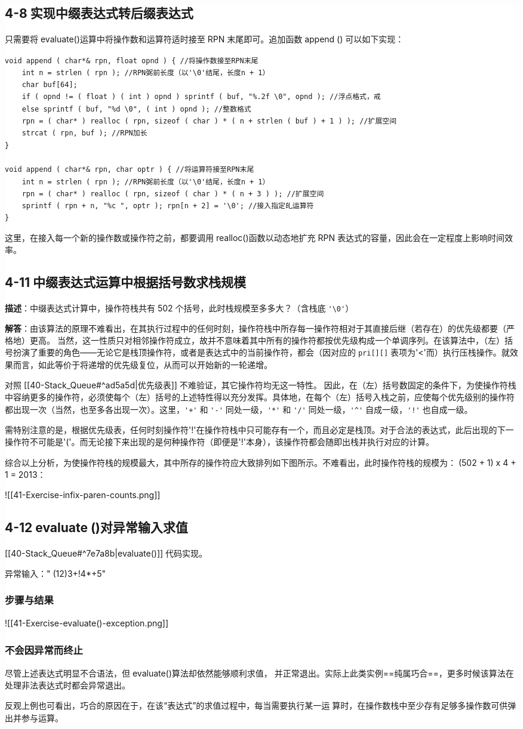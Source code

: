 ## 4-8 实现中缀表达式转后缀表达式
只需要将 evaluate()运算中将操作数和运算符适时接至 RPN 末尾即可。追加函数 append () 可以如下实现：
```
void append ( char*& rpn, float opnd ) { //将操作数接至RPN末尾
	int n = strlen ( rpn ); //RPN弼前长度（以'\0'结尾，长度n + 1）
	char buf[64];
	if ( opnd != ( float ) ( int ) opnd ) sprintf ( buf, "%.2f \0", opnd ); //浮点格式，戒
	else sprintf ( buf, "%d \0", ( int ) opnd ); //整数格式
	rpn = ( char* ) realloc ( rpn, sizeof ( char ) * ( n + strlen ( buf ) + 1 ) ); //扩展空间
	strcat ( rpn, buf ); //RPN加长
}

void append ( char*& rpn, char optr ) { //将运算符接至RPN末尾
	int n = strlen ( rpn ); //RPN弼前长度（以'\0'结尾，长度n + 1）
	rpn = ( char* ) realloc ( rpn, sizeof ( char ) * ( n + 3 ) ); //扩展空间
	sprintf ( rpn + n, "%c ", optr ); rpn[n + 2] = '\0'; //接入指定癿运算符
}

```
这里，在接入每一个新的操作数或操作符之前，都要调用 realloc()函数以动态地扩充 RPN 表达式的容量，因此会在一定程度上影响时间效率。

## 4-11 中缀表达式运算中根据括号数求栈规模
**描述**：中缀表达式计算中，操作符栈共有 502 个括号，此时栈规模至多多大？（含栈底 `'\0'`）

**解答**：由该算法的原理不难看出，在其执行过程中的任何时刻，操作符栈中所存每一操作符相对于其直接后继（若存在）的优先级都要（严格地）更高。
当然，这一性质只对相邻操作符成立，故并不意味着其中所有的操作符都按优先级构成一个单调序列。在该算法中，（左）括号扮演了重要的角色——无论它是栈顶操作符，或者是表达式中的当前操作符，都会（因对应的 `pri[][]` 表项为'<'而）执行压栈操作。就效果而言，如此等价于将递增的优先级复位，从而可以开始新的一轮递增。

对照 [[40-Stack_Queue#^ad5a5d|优先级表]] 不难验证，其它操作符均无这一特性。
因此，在（左）括号数固定的条件下，为使操作符栈中容纳更多的操作符，必须使每个（左）括号的上述特性得以充分发挥。具体地，在每个（左）括号入栈之前，应使每个优先级别的操作符都出现一次（当然，也至多各出现一次）。这里，`'+'` 和 `'-'` 同处一级，`'*'` 和 `'/'` 同处一级，`'^'` 自成一级，`'!'` 也自成一级。

需特别注意的是，根据优先级表，任何时刻操作符'!'在操作符栈中只可能存有一个，而且必定是栈顶。对于合法的表达式，此后出现的下一操作符不可能是'('。而无论接下来出现的是何种操作符（即便是'!'本身），该操作符都会随即出栈并执行对应的计算。

综合以上分析，为使操作符栈的规模最大，其中所存的操作符应大致排列如下图所示。不难看出，此时操作符栈的规模为： (502 + 1) x 4 + 1 = 2013：

![[41-Exercise-infix-paren-counts.png]]

## 4-12 evaluate ()对异常输入求值
[[40-Stack_Queue#^7e7a8b|evaluate()]] 代码实现。

异常输入：" (12)3+!4*+5"
### 步骤与结果
![[41-Exercise-evaluate()-exception.png]]

### 不会因异常而终止
尽管上述表达式明显不合语法，但 evaluate()算法却依然能够顺利求值， 并正常退出。实际上此类实例==纯属巧合==，更多时候该算法在处理非法表达式时都会异常退出。 

反观上例也可看出，巧合的原因在于，在该“表达式”的求值过程中，每当需要执行某一运 算时，在操作数栈中至少存有足够多操作数可供弹出并参与运算。
